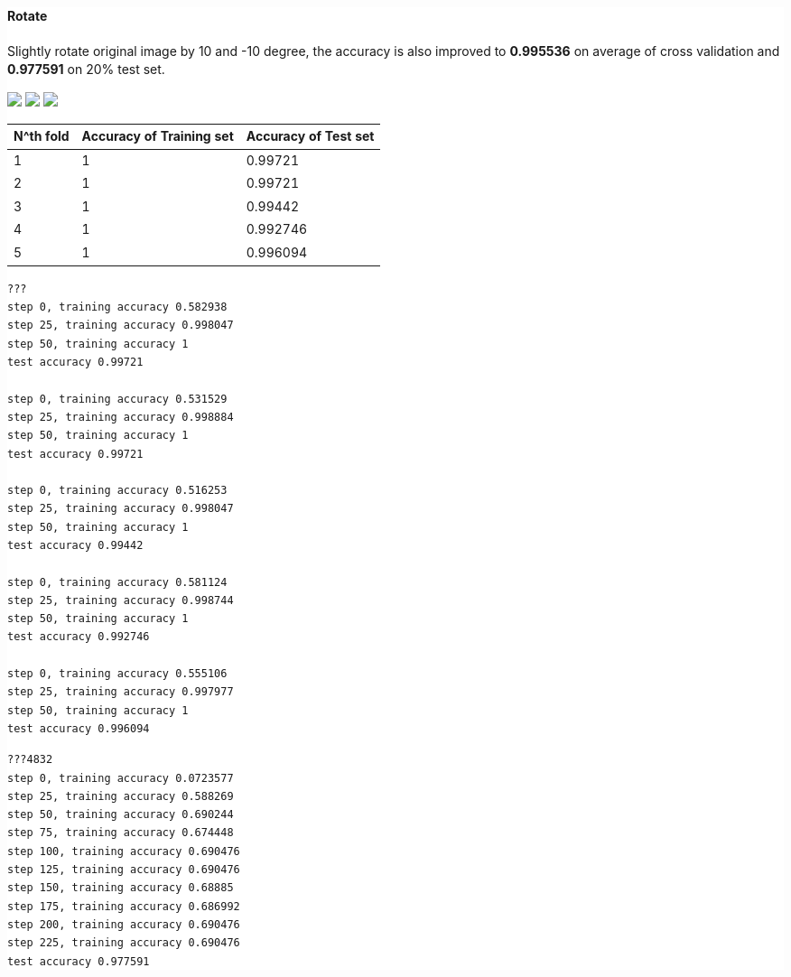 #### Rotate

Slightly rotate original image by 10 and -10 degree, the accuracy is also improved to **0.995536** on average of cross validation and **0.977591** on 20% test set.

![](forREADME/original.png) ![](forREADME/10.png) ![](forREADME/-10.png) 


N^th fold  | Accuracy of Training set | Accuracy of Test set
------------- | ------------- | -------------
1  | 1 | 0.99721
2  | 1 | 0.99721
3  | 1 | 0.99442
4  | 1 | 0.992746
5  | 1 | 0.996094


~~~
???
step 0, training accuracy 0.582938
step 25, training accuracy 0.998047
step 50, training accuracy 1
test accuracy 0.99721

step 0, training accuracy 0.531529
step 25, training accuracy 0.998884
step 50, training accuracy 1
test accuracy 0.99721

step 0, training accuracy 0.516253
step 25, training accuracy 0.998047
step 50, training accuracy 1
test accuracy 0.99442

step 0, training accuracy 0.581124
step 25, training accuracy 0.998744
step 50, training accuracy 1
test accuracy 0.992746

step 0, training accuracy 0.555106
step 25, training accuracy 0.997977
step 50, training accuracy 1
test accuracy 0.996094
~~~


~~~
???4832
step 0, training accuracy 0.0723577
step 25, training accuracy 0.588269
step 50, training accuracy 0.690244
step 75, training accuracy 0.674448
step 100, training accuracy 0.690476
step 125, training accuracy 0.690476
step 150, training accuracy 0.68885
step 175, training accuracy 0.686992
step 200, training accuracy 0.690476
step 225, training accuracy 0.690476
test accuracy 0.977591
~~~
